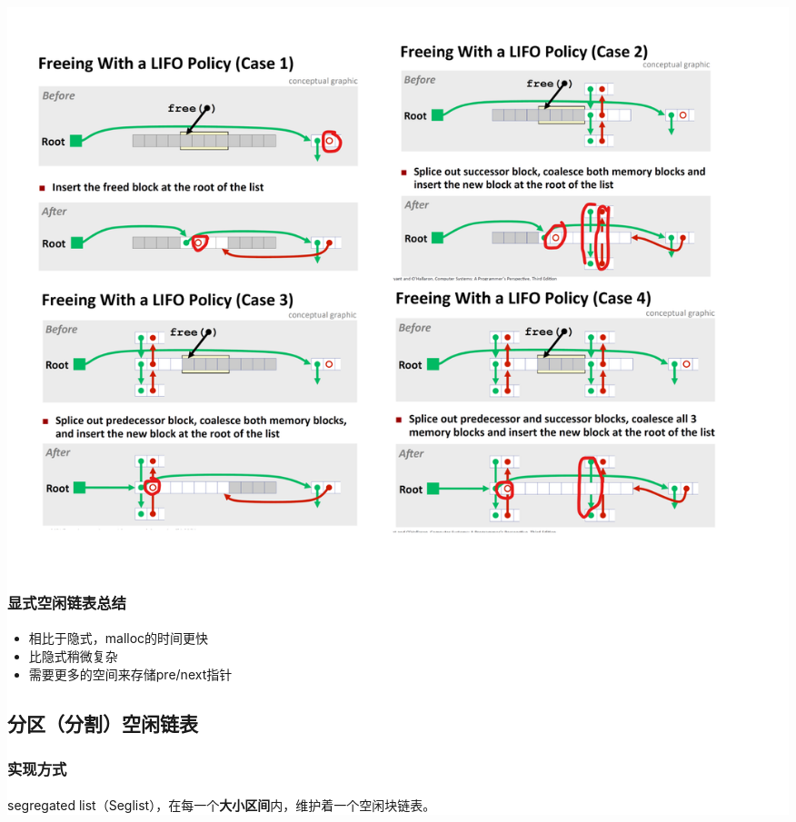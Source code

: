 ![image-20200313111947883](动态内存分配.assets/image-20200313111947883.png)

### 显式空闲链表总结

- 相比于隐式，malloc的时间更快
- 比隐式稍微复杂
- 需要更多的空间来存储pre/next指针



## 分区（分割）空闲链表

### 实现方式

segregated list（Seglist），在每一个**大小区间**内，维护着一个空闲块链表。
